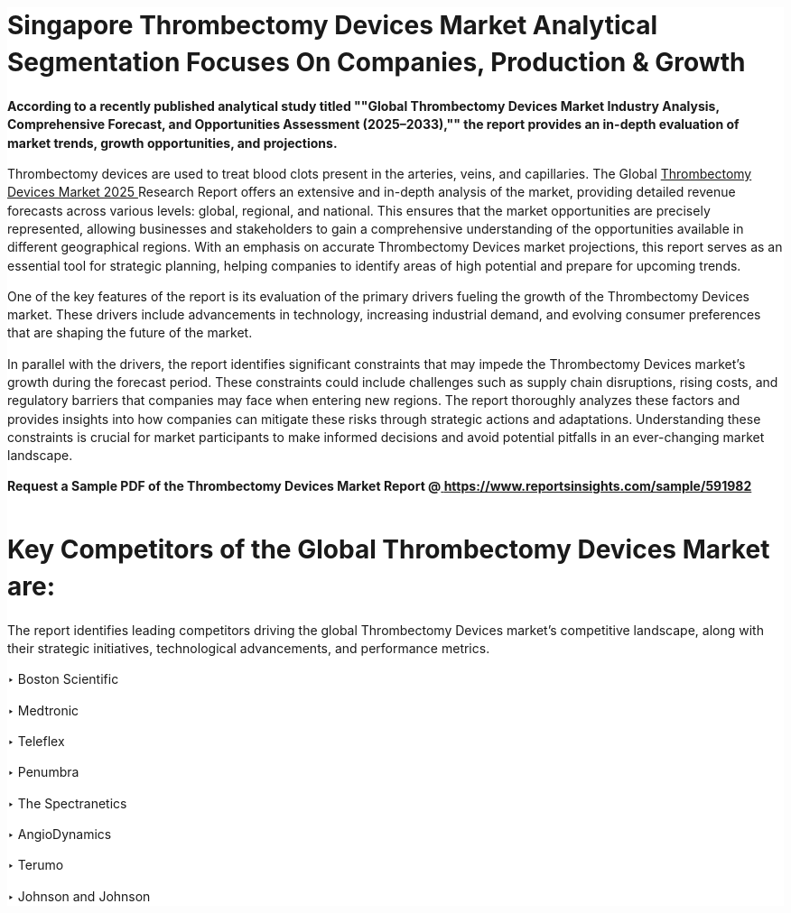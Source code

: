 # Singapore Thrombectomy Devices Market Analytical Segmentation Focuses On Companies, Production & Growth

<strong>According to a recently published analytical study titled ""Global Thrombectomy Devices Market Industry Analysis, Comprehensive Forecast, and Opportunities Assessment (2025–2033),"" the report provides an in-depth evaluation of market trends, growth opportunities, and projections.</strong>

Thrombectomy devices are used to treat blood clots present in the arteries, veins, and capillaries. The Global <a href=https://www.reportsinsights.com/sample/591982>Thrombectomy Devices Market 2025 </a> Research Report offers an extensive and in-depth analysis of the market, providing detailed revenue forecasts across various levels: global, regional, and national. This ensures that the market opportunities are precisely represented, allowing businesses and stakeholders to gain a comprehensive understanding of the opportunities available in different geographical regions. With an emphasis on accurate Thrombectomy Devices market projections, this report serves as an essential tool for strategic planning, helping companies to identify areas of high potential and prepare for upcoming trends.

One of the key features of the report is its evaluation of the primary drivers fueling the growth of the Thrombectomy Devices market. These drivers include advancements in technology, increasing industrial demand, and evolving consumer preferences that are shaping the future of the market. 

In parallel with the drivers, the report identifies significant constraints that may impede the Thrombectomy Devices market’s growth during the forecast period. These constraints could include challenges such as supply chain disruptions, rising costs, and regulatory barriers that companies may face when entering new regions. The report thoroughly analyzes these factors and provides insights into how companies can mitigate these risks through strategic actions and adaptations. Understanding these constraints is crucial for market participants to make informed decisions and avoid potential pitfalls in an ever-changing market landscape.

<strong>Request a Sample PDF of the Thrombectomy Devices Market Report </strong><strong>@<a href=https://www.reportsinsights.com/sample/591982> https://www.reportsinsights.com/sample/591982</a></strong></font>

# <strong>Key Competitors of the Global Thrombectomy Devices Market are:</strong>

The report identifies leading competitors driving the global Thrombectomy Devices market’s competitive landscape, along with their strategic initiatives, technological advancements, and performance metrics.

‣ Boston Scientific

‣ Medtronic

‣ Teleflex

‣ Penumbra

‣ The Spectranetics

‣ AngioDynamics

‣ Terumo

‣ Johnson and Johnson
